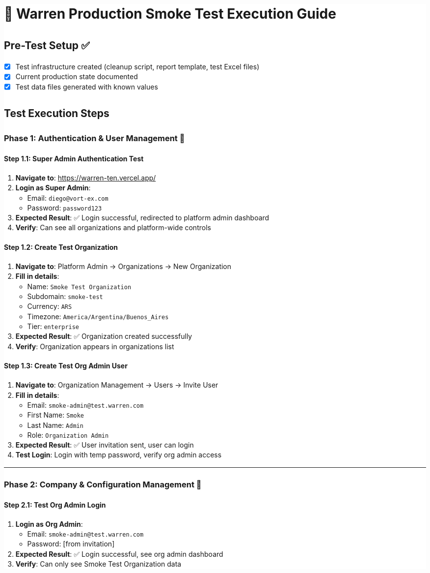 # 🧪 Warren Production Smoke Test Execution Guide

## Pre-Test Setup ✅
- [x] Test infrastructure created (cleanup script, report template, test Excel files)
- [x] Current production state documented
- [x] Test data files generated with known values

## Test Execution Steps

### Phase 1: Authentication & User Management 🔐

#### Step 1.1: Super Admin Authentication Test
1. **Navigate to**: https://warren-ten.vercel.app/
2. **Login as Super Admin**: 
   - Email: `diego@vort-ex.com`
   - Password: `password123`
3. **Expected Result**: ✅ Login successful, redirected to platform admin dashboard
4. **Verify**: Can see all organizations and platform-wide controls

#### Step 1.2: Create Test Organization
1. **Navigate to**: Platform Admin → Organizations → New Organization
2. **Fill in details**:
   - Name: `Smoke Test Organization`
   - Subdomain: `smoke-test`
   - Currency: `ARS`
   - Timezone: `America/Argentina/Buenos_Aires`
   - Tier: `enterprise`
3. **Expected Result**: ✅ Organization created successfully
4. **Verify**: Organization appears in organizations list

#### Step 1.3: Create Test Org Admin User
1. **Navigate to**: Organization Management → Users → Invite User
2. **Fill in details**:
   - Email: `smoke-admin@test.warren.com`
   - First Name: `Smoke`
   - Last Name: `Admin`
   - Role: `Organization Admin`
3. **Expected Result**: ✅ User invitation sent, user can login
4. **Test Login**: Login with temp password, verify org admin access

---

### Phase 2: Company & Configuration Management 🏢

#### Step 2.1: Test Org Admin Login
1. **Login as Org Admin**:
   - Email: `smoke-admin@test.warren.com`
   - Password: [from invitation]
2. **Expected Result**: ✅ Login successful, see org admin dashboard
3. **Verify**: Can only see Smoke Test Organization data
